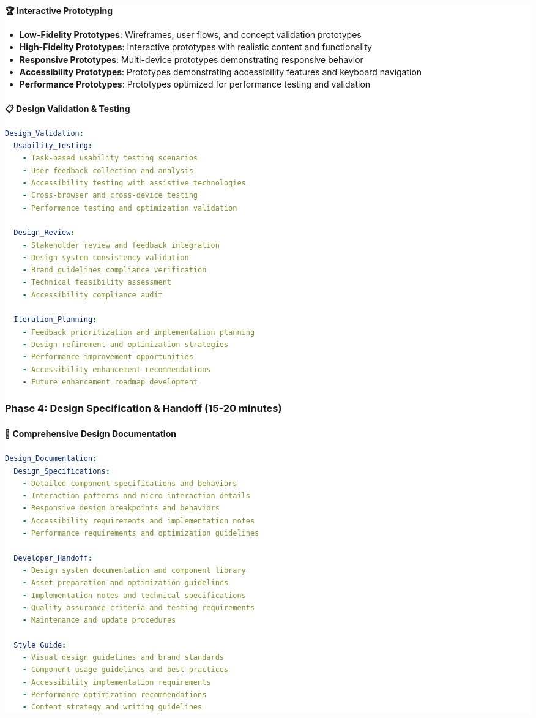 #### 🏆 **Interactive Prototyping**
- **Low-Fidelity Prototypes**: Wireframes, user flows, and concept validation prototypes
- **High-Fidelity Prototypes**: Interactive prototypes with realistic content and functionality
- **Responsive Prototypes**: Multi-device prototypes demonstrating responsive behavior
- **Accessibility Prototypes**: Prototypes demonstrating accessibility features and keyboard navigation
- **Performance Prototypes**: Prototypes optimized for performance testing and validation

#### 📋 **Design Validation & Testing**
```yaml
Design_Validation:
  Usability_Testing:
    - Task-based usability testing scenarios
    - User feedback collection and analysis
    - Accessibility testing with assistive technologies
    - Cross-browser and cross-device testing
    - Performance testing and optimization validation
  
  Design_Review:
    - Stakeholder review and feedback integration
    - Design system consistency validation
    - Brand guidelines compliance verification
    - Technical feasibility assessment
    - Accessibility compliance audit
  
  Iteration_Planning:
    - Feedback prioritization and implementation planning
    - Design refinement and optimization strategies
    - Performance improvement opportunities
    - Accessibility enhancement recommendations
    - Future enhancement roadmap development
```

### Phase 4: Design Specification & Handoff (15-20 minutes)

#### 🔄 **Comprehensive Design Documentation**
```yaml
Design_Documentation:
  Design_Specifications:
    - Detailed component specifications and behaviors
    - Interaction patterns and micro-interaction details
    - Responsive design breakpoints and behaviors
    - Accessibility requirements and implementation notes
    - Performance requirements and optimization guidelines
  
  Developer_Handoff:
    - Design system documentation and component library
    - Asset preparation and optimization guidelines
    - Implementation notes and technical specifications
    - Quality assurance criteria and testing requirements
    - Maintenance and update procedures
  
  Style_Guide:
    - Visual design guidelines and brand standards
    - Component usage guidelines and best practices
    - Accessibility implementation requirements
    - Performance optimization recommendations
    - Content strategy and writing guidelines
```
